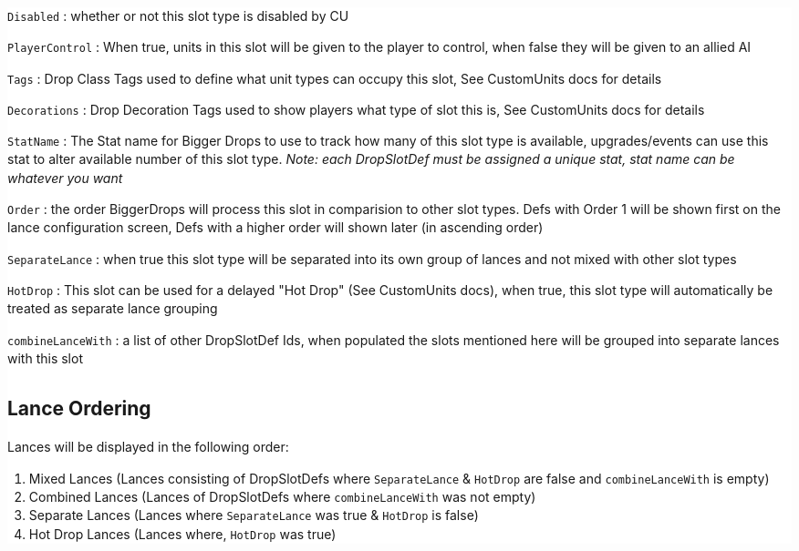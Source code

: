 `Disabled` : whether or not this slot type is disabled by CU

`PlayerControl` : When true, units in this slot will be given to the player to control, when false they will be given to an allied AI

`Tags` : Drop Class Tags used to define what unit types can occupy this slot, See CustomUnits docs for details

`Decorations` : Drop Decoration Tags used to show players what type of slot this is, See CustomUnits docs for details

`StatName` : The Stat name for Bigger Drops to use to track how many of this slot type is available, upgrades/events can use this stat to alter available number of this slot type.
*Note: each DropSlotDef must be assigned a unique stat, stat name can be whatever you want*

`Order` : the order BiggerDrops will process this slot in comparision to other slot types. Defs with Order 1 will be shown first on the lance configuration screen, 
Defs with a higher order will shown later (in ascending order)

`SeparateLance` : when true this slot type will be separated into its own group of lances and not mixed with other slot types

`HotDrop` : This slot can be used for a delayed "Hot Drop" (See CustomUnits docs), when true, this slot type will automatically be treated as separate lance grouping

`combineLanceWith` : a list of other DropSlotDef Ids, when populated the slots mentioned here will be grouped into separate lances with this slot

## Lance Ordering

Lances will be displayed in the following order:

1. Mixed Lances (Lances consisting of DropSlotDefs where `SeparateLance` & `HotDrop` are false and `combineLanceWith` is empty)
2. Combined Lances (Lances of DropSlotDefs where `combineLanceWith` was not empty)
3. Separate Lances (Lances where `SeparateLance` was true & `HotDrop` is false)
4. Hot Drop Lances (Lances where, `HotDrop` was true)



